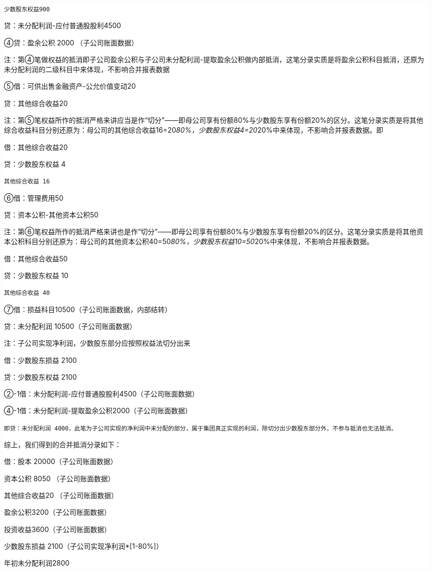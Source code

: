     少数股东权益900

贷：未分配利润-应付普通股股利4500

④贷：盈余公积  2000  （子公司账面数据）

注：第④笔做权益的抵消即子公司盈余公积与子公司未分配利润-提取盈余公积做内部抵消，这笔分录实质是将盈余公积科目抵消，还原为未分配利润的二级科目中来体现，不影响合并报表数据

⑤借：可供出售金融资产-公允价值变动20

贷：其他综合收益20

注：第⑤笔权益所作的抵消严格来讲应当是作“切分”——即母公司享有份额80%与少数股东享有份额20%的区分。这笔分录实质是将其他综合收益科目分别还原为：母公司的其他综合收益16=20*80%，少数股东权益4=20*20%中来体现，不影响合并报表数据。即

借：其他综合收益20

贷：少数股东权益 4

    其他综合收益 16

⑥借：管理费用50

贷：资本公积-其他资本公积50

注：第⑥笔权益所作的抵消严格来讲也是作“切分”——即母公司享有份额80%与少数股东享有份额20%的区分。这笔分录实质是将其他资本公积科目分别还原为：母公司的其他资本公积40=50*80%，少数股东权益10=50*20%中来体现，不影响合并报表数据。

借：其他综合收益50

贷：少数股东权益 10

    其他综合收益 40

⑦借：损益科目10500（子公司账面数据，内部结转）

贷：未分配利润  10500（子公司账面数据）

注：子公司实现净利润，少数股东部分应按照权益法切分出来

借：少数股东损益 2100

贷：少数股东权益 2100

②-1借：未分配利润-应付普通股股利4500（子公司账面数据）

④-1借：未分配利润-提取盈余公积2000（子公司账面数据）

    即贷：未分配利润 4000，此笔为子公司实现的净利润中未分配的部分，属于集团真正实现的利润，除切分出少数股东部分外，不参与抵消也无法抵消。

综上，我们得到的合并抵消分录如下：

借：股本 20000（子公司账面数据）

资本公积 8050  （子公司账面数据）

其他综合收益20  （子公司账面数据）

盈余公积3200（子公司账面数据）

投资收益3600（子公司账面数据）

少数股东损益 2100（子公司实现净利润*[1-80%]）

年初未分配利润2800
